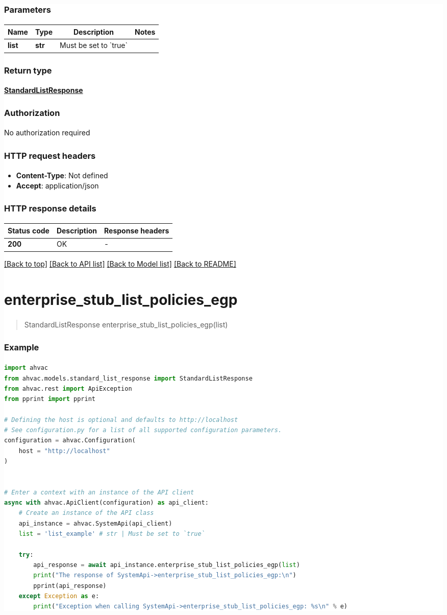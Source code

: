 

### Parameters


Name | Type | Description  | Notes
------------- | ------------- | ------------- | -------------
 **list** | **str**| Must be set to &#x60;true&#x60; | 

### Return type

[**StandardListResponse**](StandardListResponse.md)

### Authorization

No authorization required

### HTTP request headers

 - **Content-Type**: Not defined
 - **Accept**: application/json

### HTTP response details

| Status code | Description | Response headers |
|-------------|-------------|------------------|
**200** | OK |  -  |

[[Back to top]](#) [[Back to API list]](../README.md#documentation-for-api-endpoints) [[Back to Model list]](../README.md#documentation-for-models) [[Back to README]](../README.md)

# **enterprise_stub_list_policies_egp**
> StandardListResponse enterprise_stub_list_policies_egp(list)



### Example


```python
import ahvac
from ahvac.models.standard_list_response import StandardListResponse
from ahvac.rest import ApiException
from pprint import pprint

# Defining the host is optional and defaults to http://localhost
# See configuration.py for a list of all supported configuration parameters.
configuration = ahvac.Configuration(
    host = "http://localhost"
)


# Enter a context with an instance of the API client
async with ahvac.ApiClient(configuration) as api_client:
    # Create an instance of the API class
    api_instance = ahvac.SystemApi(api_client)
    list = 'list_example' # str | Must be set to `true`

    try:
        api_response = await api_instance.enterprise_stub_list_policies_egp(list)
        print("The response of SystemApi->enterprise_stub_list_policies_egp:\n")
        pprint(api_response)
    except Exception as e:
        print("Exception when calling SystemApi->enterprise_stub_list_policies_egp: %s\n" % e)
```
